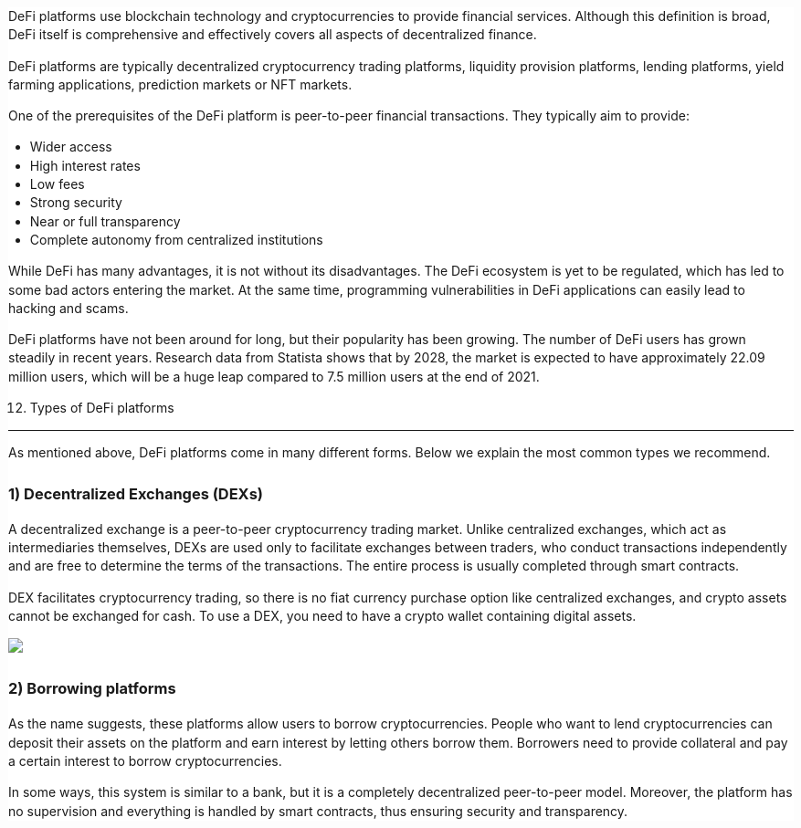 DeFi platforms use blockchain technology and cryptocurrencies to provide financial services. Although this definition is broad, DeFi itself is comprehensive and effectively covers all aspects of decentralized finance.

DeFi platforms are typically decentralized cryptocurrency trading platforms, liquidity provision platforms, lending platforms, yield farming applications, prediction markets or NFT markets.

One ​​of the prerequisites of the DeFi platform is peer-to-peer financial transactions. They typically aim to provide:

* Wider access
* High interest rates
* Low fees
* Strong security
* Near or full transparency
* Complete autonomy from centralized institutions

While DeFi has many advantages, it is not without its disadvantages. The DeFi ecosystem is yet to be regulated, which has led to some bad actors entering the market. At the same time, programming vulnerabilities in DeFi applications can easily lead to hacking and scams.

DeFi platforms have not been around for long, but their popularity has been growing. The number of DeFi users has grown steadily in recent years. Research data from Statista shows that by 2028, the market is expected to have approximately 22.09 million users, which will be a huge leap compared to 7.5 million users at the end of 2021.

12. Types of DeFi platforms
---------------------------

As mentioned above, DeFi platforms come in many different forms. Below we explain the most common types we recommend.

### 1) Decentralized Exchanges (DEXs)

A decentralized exchange is a peer-to-peer cryptocurrency trading market. Unlike centralized exchanges, which act as intermediaries themselves, DEXs are used only to facilitate exchanges between traders, who conduct transactions independently and are free to determine the terms of the transactions. The entire process is usually completed through smart contracts.

DEX facilitates cryptocurrency trading, so there is no fiat currency purchase option like centralized exchanges, and crypto assets cannot be exchanged for cash. To use a DEX, you need to have a crypto wallet containing digital assets.

![](https://img.foresightnews.pro/202502/5-1739231938782.png?x-oss-process=style/scale70)

### 2) Borrowing platforms

As the name suggests, these platforms allow users to borrow cryptocurrencies. People who want to lend cryptocurrencies can deposit their assets on the platform and earn interest by letting others borrow them. Borrowers need to provide collateral and pay a certain interest to borrow cryptocurrencies.

In some ways, this system is similar to a bank, but it is a completely decentralized peer-to-peer model. Moreover, the platform has no supervision and everything is handled by smart contracts, thus ensuring security and transparency.
